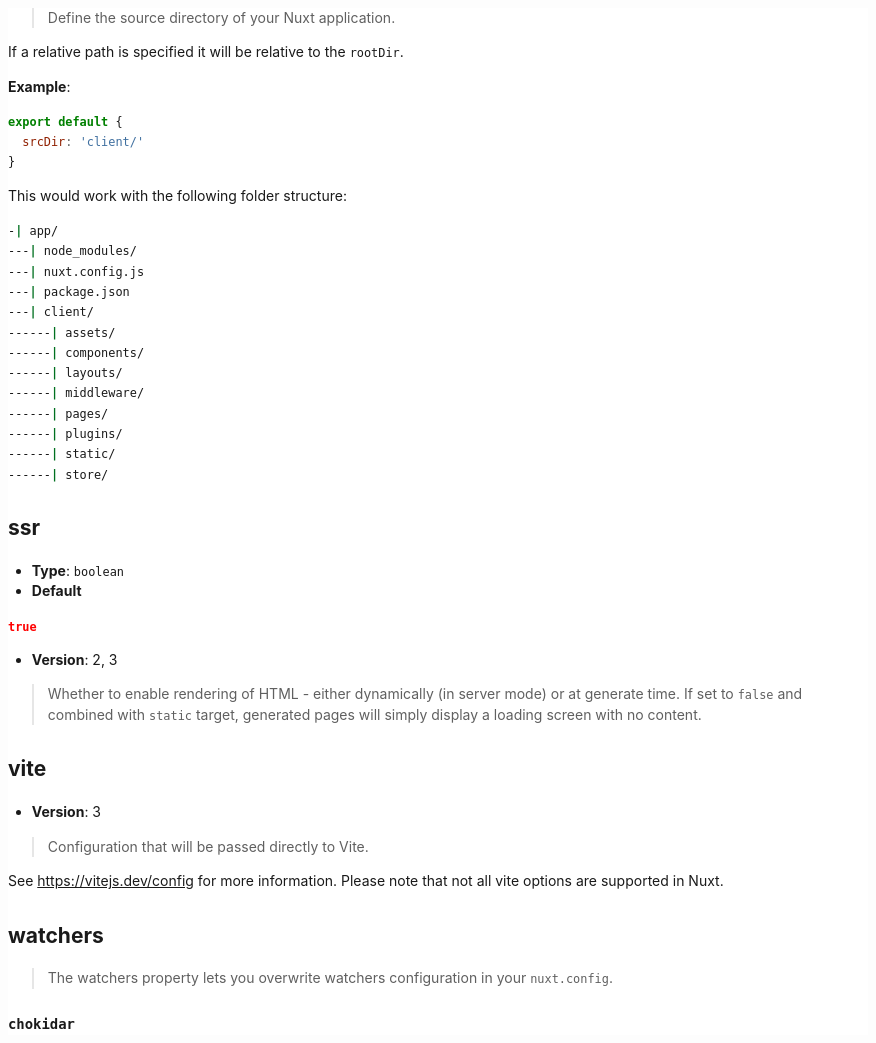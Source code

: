 > Define the source directory of your Nuxt application.

If a relative path is specified it will be relative to the `rootDir`.

**Example**:
```js
export default {
  srcDir: 'client/'
}
```
This would work with the following folder structure:
```bash
-| app/
---| node_modules/
---| nuxt.config.js
---| package.json
---| client/
------| assets/
------| components/
------| layouts/
------| middleware/
------| pages/
------| plugins/
------| static/
------| store/
```
## ssr

- **Type**: `boolean`
- **Default**
```json
true
```
- **Version**: 2, 3

> Whether to enable rendering of HTML - either dynamically (in server mode) or at generate time. If set to `false` and combined with `static` target, generated pages will simply display a loading screen with no content.

## vite

- **Version**: 3

> Configuration that will be passed directly to Vite.

See https://vitejs.dev/config for more information. Please note that not all vite options are supported in Nuxt.

## watchers

> The watchers property lets you overwrite watchers configuration in your `nuxt.config`.


### `chokidar`
